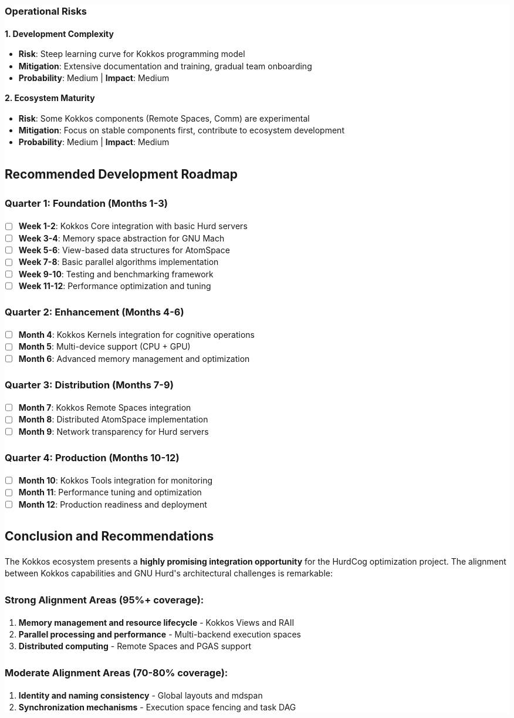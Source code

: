 ### Operational Risks

**1. Development Complexity**
- **Risk**: Steep learning curve for Kokkos programming model
- **Mitigation**: Extensive documentation and training, gradual team onboarding
- **Probability**: Medium | **Impact**: Medium

**2. Ecosystem Maturity**
- **Risk**: Some Kokkos components (Remote Spaces, Comm) are experimental
- **Mitigation**: Focus on stable components first, contribute to ecosystem development
- **Probability**: Medium | **Impact**: Medium

## Recommended Development Roadmap

### Quarter 1: Foundation (Months 1-3)
- [ ] **Week 1-2**: Kokkos Core integration with basic Hurd servers
- [ ] **Week 3-4**: Memory space abstraction for GNU Mach
- [ ] **Week 5-6**: View-based data structures for AtomSpace
- [ ] **Week 7-8**: Basic parallel algorithms implementation
- [ ] **Week 9-10**: Testing and benchmarking framework
- [ ] **Week 11-12**: Performance optimization and tuning

### Quarter 2: Enhancement (Months 4-6)
- [ ] **Month 4**: Kokkos Kernels integration for cognitive operations
- [ ] **Month 5**: Multi-device support (CPU + GPU)
- [ ] **Month 6**: Advanced memory management and optimization

### Quarter 3: Distribution (Months 7-9)
- [ ] **Month 7**: Kokkos Remote Spaces integration
- [ ] **Month 8**: Distributed AtomSpace implementation
- [ ] **Month 9**: Network transparency for Hurd servers

### Quarter 4: Production (Months 10-12)
- [ ] **Month 10**: Kokkos Tools integration for monitoring
- [ ] **Month 11**: Performance tuning and optimization
- [ ] **Month 12**: Production readiness and deployment

## Conclusion and Recommendations

The Kokkos ecosystem presents a **highly promising integration opportunity** for the HurdCog optimization project. The alignment between Kokkos capabilities and GNU Hurd's architectural challenges is remarkable:

### Strong Alignment Areas (95%+ coverage):
1. **Memory management and resource lifecycle** - Kokkos Views and RAII
2. **Parallel processing and performance** - Multi-backend execution spaces
3. **Distributed computing** - Remote Spaces and PGAS support

### Moderate Alignment Areas (70-80% coverage):
1. **Identity and naming consistency** - Global layouts and mdspan
2. **Synchronization mechanisms** - Execution space fencing and task DAG
